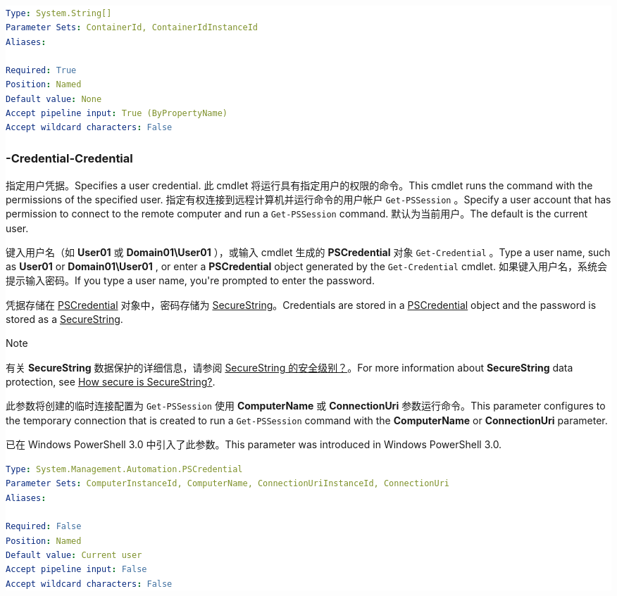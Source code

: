 ```yaml
Type: System.String[]
Parameter Sets: ContainerId, ContainerIdInstanceId
Aliases:

Required: True
Position: Named
Default value: None
Accept pipeline input: True (ByPropertyName)
Accept wildcard characters: False
```

### <span data-ttu-id="96e3d-252">-Credential</span><span class="sxs-lookup"><span data-stu-id="96e3d-252">-Credential</span></span>

<span data-ttu-id="96e3d-253">指定用户凭据。</span><span class="sxs-lookup"><span data-stu-id="96e3d-253">Specifies a user credential.</span></span> <span data-ttu-id="96e3d-254">此 cmdlet 将运行具有指定用户的权限的命令。</span><span class="sxs-lookup"><span data-stu-id="96e3d-254">This cmdlet runs the command with the permissions of the specified user.</span></span> <span data-ttu-id="96e3d-255">指定有权连接到远程计算机并运行命令的用户帐户 `Get-PSSession` 。</span><span class="sxs-lookup"><span data-stu-id="96e3d-255">Specify a user account that has permission to connect to the remote computer and run a `Get-PSSession` command.</span></span> <span data-ttu-id="96e3d-256">默认为当前用户。</span><span class="sxs-lookup"><span data-stu-id="96e3d-256">The default is the current user.</span></span>

<span data-ttu-id="96e3d-257">键入用户名（如 **User01** 或 **Domain01\User01** ），或输入 cmdlet 生成的 **PSCredential** 对象 `Get-Credential` 。</span><span class="sxs-lookup"><span data-stu-id="96e3d-257">Type a user name, such as **User01** or **Domain01\User01** , or enter a **PSCredential** object generated by the `Get-Credential` cmdlet.</span></span> <span data-ttu-id="96e3d-258">如果键入用户名，系统会提示输入密码。</span><span class="sxs-lookup"><span data-stu-id="96e3d-258">If you type a user name, you're prompted to enter the password.</span></span>

<span data-ttu-id="96e3d-259">凭据存储在 [PSCredential](/dotnet/api/system.management.automation.pscredential) 对象中，密码存储为 [SecureString](/dotnet/api/system.security.securestring)。</span><span class="sxs-lookup"><span data-stu-id="96e3d-259">Credentials are stored in a [PSCredential](/dotnet/api/system.management.automation.pscredential) object and the password is stored as a [SecureString](/dotnet/api/system.security.securestring).</span></span>

> [!NOTE]
> <span data-ttu-id="96e3d-260">有关 **SecureString** 数据保护的详细信息，请参阅 [SecureString 的安全级别？](/dotnet/api/system.security.securestring#how-secure-is-securestring)。</span><span class="sxs-lookup"><span data-stu-id="96e3d-260">For more information about **SecureString** data protection, see [How secure is SecureString?](/dotnet/api/system.security.securestring#how-secure-is-securestring).</span></span>

<span data-ttu-id="96e3d-261">此参数将创建的临时连接配置为 `Get-PSSession` 使用 **ComputerName** 或 **ConnectionUri** 参数运行命令。</span><span class="sxs-lookup"><span data-stu-id="96e3d-261">This parameter configures to the temporary connection that is created to run a `Get-PSSession` command with the **ComputerName** or **ConnectionUri** parameter.</span></span>

<span data-ttu-id="96e3d-262">已在 Windows PowerShell 3.0 中引入了此参数。</span><span class="sxs-lookup"><span data-stu-id="96e3d-262">This parameter was introduced in Windows PowerShell 3.0.</span></span>

```yaml
Type: System.Management.Automation.PSCredential
Parameter Sets: ComputerInstanceId, ComputerName, ConnectionUriInstanceId, ConnectionUri
Aliases:

Required: False
Position: Named
Default value: Current user
Accept pipeline input: False
Accept wildcard characters: False
```
